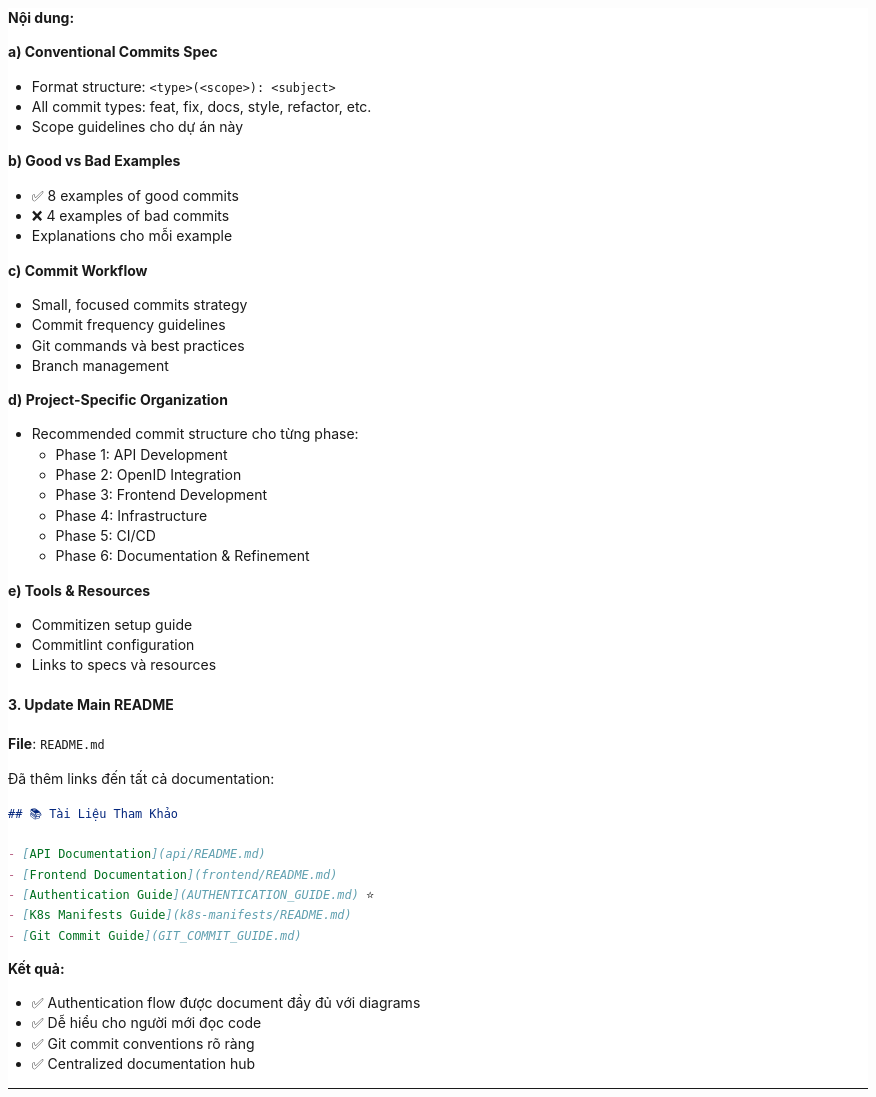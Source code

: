**Nội dung:**

**a) Conventional Commits Spec**

- Format structure: `<type>(<scope>): <subject>`
- All commit types: feat, fix, docs, style, refactor, etc.
- Scope guidelines cho dự án này

**b) Good vs Bad Examples**

- ✅ 8 examples of good commits
- ❌ 4 examples of bad commits
- Explanations cho mỗi example

**c) Commit Workflow**

- Small, focused commits strategy
- Commit frequency guidelines
- Git commands và best practices
- Branch management

**d) Project-Specific Organization**

- Recommended commit structure cho từng phase:
  - Phase 1: API Development
  - Phase 2: OpenID Integration
  - Phase 3: Frontend Development
  - Phase 4: Infrastructure
  - Phase 5: CI/CD
  - Phase 6: Documentation & Refinement

**e) Tools & Resources**

- Commitizen setup guide
- Commitlint configuration
- Links to specs và resources

#### 3. Update Main README

**File**: `README.md`

Đã thêm links đến tất cả documentation:

```markdown
## 📚 Tài Liệu Tham Khảo

- [API Documentation](api/README.md)
- [Frontend Documentation](frontend/README.md)
- [Authentication Guide](AUTHENTICATION_GUIDE.md) ⭐
- [K8s Manifests Guide](k8s-manifests/README.md)
- [Git Commit Guide](GIT_COMMIT_GUIDE.md)
```

**Kết quả:**

- ✅ Authentication flow được document đầy đủ với diagrams
- ✅ Dễ hiểu cho người mới đọc code
- ✅ Git commit conventions rõ ràng
- ✅ Centralized documentation hub

---